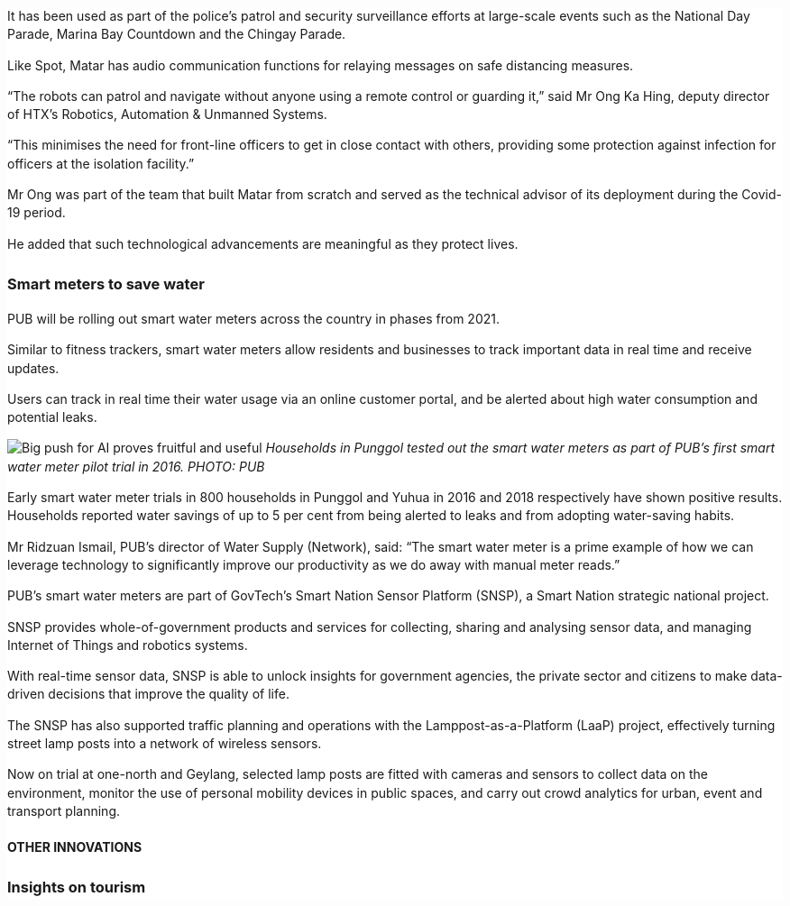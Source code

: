 It has been used as part of the police’s patrol and security surveillance efforts at large-scale events such as the National Day Parade, Marina Bay Countdown and the Chingay Parade.

Like Spot, Matar has audio communication functions for relaying messages on safe distancing measures. 

“The robots can patrol and navigate without anyone using a remote control or guarding it,” said Mr Ong Ka Hing, deputy director of HTX’s Robotics, Automation & Unmanned Systems.

“This minimises the need for front-line officers to get in close contact with others, providing some protection against infection for officers at the isolation facility.”

Mr Ong was part of the team that built Matar from scratch and served as the technical advisor of its deployment during the Covid-19 period.

He added that such technological advancements are meaningful as they protect lives. 

### **Smart meters to save water**

PUB will be rolling out smart water meters across the country in phases from 2021. 

Similar to fitness trackers, smart water meters allow residents and businesses to track important data in real time and receive updates.

Users can track in real time their water usage via an online customer portal, and be alerted about high water consumption and potential leaks. 

![Big push for AI proves fruitful and useful](/images/technews/ib4-part5.jpg)
*Households in Punggol tested out the smart water meters as part of PUB’s first smart water meter pilot trial in 2016. PHOTO: PUB*

Early smart water meter trials in 800 households in Punggol and Yuhua in 2016 and 2018 respectively have shown positive results. Households reported water savings of up to 5 per cent from being alerted to leaks and from adopting water-saving habits. 

Mr Ridzuan Ismail, PUB’s director of Water Supply (Network), said: “The smart water meter is a prime example of how we can leverage technology to significantly improve our productivity as we do away with manual meter reads.”

PUB’s smart water meters are part of GovTech’s Smart Nation Sensor Platform (SNSP), a Smart Nation strategic national project. 

SNSP provides whole-of-government products and services for collecting, sharing and analysing sensor data, and managing Internet of Things and robotics systems.

With real-time sensor data, SNSP is able to unlock insights for government agencies, the private sector and citizens to make data-driven decisions that improve the quality of life.

The SNSP has also supported traffic planning and operations with the Lamppost-as-a-Platform (LaaP) project, effectively turning street lamp posts into a network of wireless sensors. 

Now on trial at one-north and Geylang, selected lamp posts are fitted with cameras and sensors to collect data on the environment, monitor the use of personal mobility devices in public spaces, and carry out crowd analytics for urban, event and transport planning. 

#### OTHER INNOVATIONS

### **Insights on tourism**
